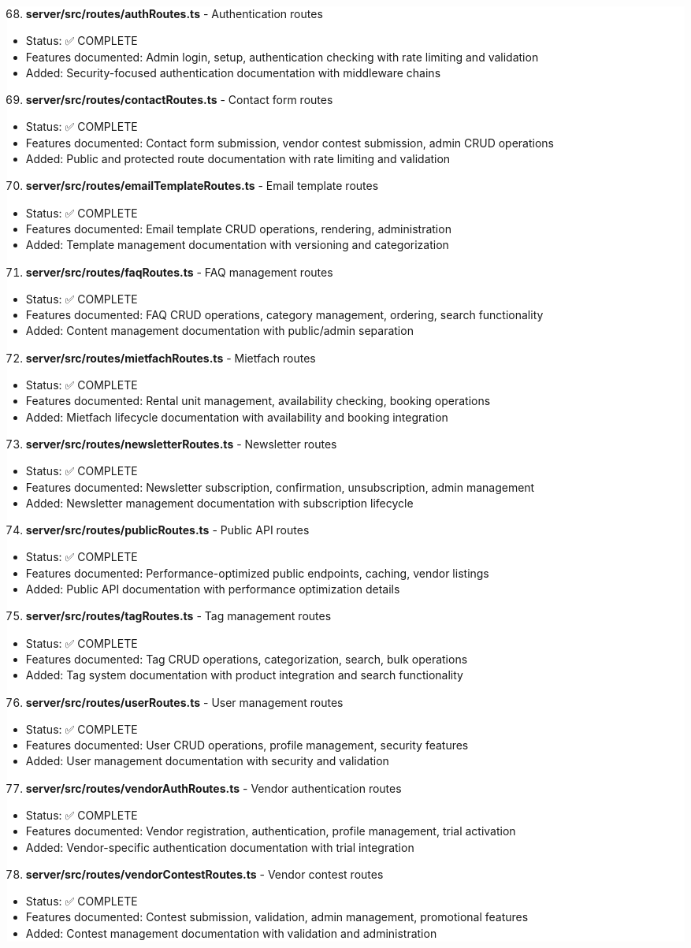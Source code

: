 68. **server/src/routes/authRoutes.ts** - Authentication routes
   - Status: ✅ COMPLETE
   - Features documented: Admin login, setup, authentication checking with rate limiting and validation
   - Added: Security-focused authentication documentation with middleware chains

69. **server/src/routes/contactRoutes.ts** - Contact form routes
   - Status: ✅ COMPLETE
   - Features documented: Contact form submission, vendor contest submission, admin CRUD operations
   - Added: Public and protected route documentation with rate limiting and validation

70. **server/src/routes/emailTemplateRoutes.ts** - Email template routes
   - Status: ✅ COMPLETE
   - Features documented: Email template CRUD operations, rendering, administration
   - Added: Template management documentation with versioning and categorization

71. **server/src/routes/faqRoutes.ts** - FAQ management routes
   - Status: ✅ COMPLETE
   - Features documented: FAQ CRUD operations, category management, ordering, search functionality
   - Added: Content management documentation with public/admin separation

72. **server/src/routes/mietfachRoutes.ts** - Mietfach routes
   - Status: ✅ COMPLETE
   - Features documented: Rental unit management, availability checking, booking operations
   - Added: Mietfach lifecycle documentation with availability and booking integration

73. **server/src/routes/newsletterRoutes.ts** - Newsletter routes
   - Status: ✅ COMPLETE
   - Features documented: Newsletter subscription, confirmation, unsubscription, admin management
   - Added: Newsletter management documentation with subscription lifecycle

74. **server/src/routes/publicRoutes.ts** - Public API routes
   - Status: ✅ COMPLETE
   - Features documented: Performance-optimized public endpoints, caching, vendor listings
   - Added: Public API documentation with performance optimization details

75. **server/src/routes/tagRoutes.ts** - Tag management routes
   - Status: ✅ COMPLETE
   - Features documented: Tag CRUD operations, categorization, search, bulk operations
   - Added: Tag system documentation with product integration and search functionality

76. **server/src/routes/userRoutes.ts** - User management routes
   - Status: ✅ COMPLETE
   - Features documented: User CRUD operations, profile management, security features
   - Added: User management documentation with security and validation

77. **server/src/routes/vendorAuthRoutes.ts** - Vendor authentication routes
   - Status: ✅ COMPLETE
   - Features documented: Vendor registration, authentication, profile management, trial activation
   - Added: Vendor-specific authentication documentation with trial integration

78. **server/src/routes/vendorContestRoutes.ts** - Vendor contest routes
   - Status: ✅ COMPLETE
   - Features documented: Contest submission, validation, admin management, promotional features
   - Added: Contest management documentation with validation and administration

